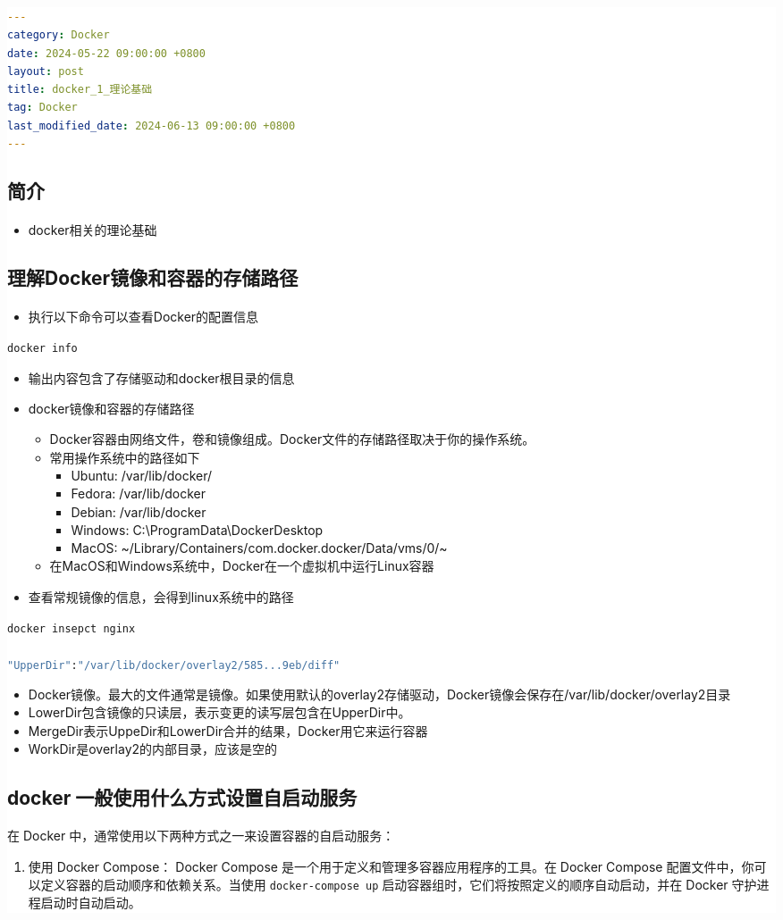 ```yaml
---
category: Docker
date: 2024-05-22 09:00:00 +0800
layout: post
title: docker_1_理论基础
tag: Docker
last_modified_date: 2024-06-13 09:00:00 +0800
---
```

## 简介

+ docker相关的理论基础

## 理解Docker镜像和容器的存储路径

+ 执行以下命令可以查看Docker的配置信息
```bash
docker info
```
+ 输出内容包含了存储驱动和docker根目录的信息

+ docker镜像和容器的存储路径
  + Docker容器由网络文件，卷和镜像组成。Docker文件的存储路径取决于你的操作系统。
  + 常用操作系统中的路径如下
    + Ubuntu: /var/lib/docker/
    + Fedora: /var/lib/docker
    + Debian: /var/lib/docker
    + Windows: C:\ProgramData\DockerDesktop
    + MacOS: ~/Library/Containers/com.docker.docker/Data/vms/0/~
  + 在MacOS和Windows系统中，Docker在一个虚拟机中运行Linux容器

+ 查看常规镜像的信息，会得到linux系统中的路径
```bash
docker insepct nginx

"UpperDir":"/var/lib/docker/overlay2/585...9eb/diff"

```

+ Docker镜像。最大的文件通常是镜像。如果使用默认的overlay2存储驱动，Docker镜像会保存在/var/lib/docker/overlay2目录
+ LowerDir包含镜像的只读层，表示变更的读写层包含在UpperDir中。
+ MergeDir表示UppeDir和LowerDir合并的结果，Docker用它来运行容器
+ WorkDir是overlay2的内部目录，应该是空的

## docker 一般使用什么方式设置自启动服务

在 Docker 中，通常使用以下两种方式之一来设置容器的自启动服务：

1. 使用 Docker Compose：
   Docker Compose 是一个用于定义和管理多容器应用程序的工具。在 Docker Compose 配置文件中，你可以定义容器的启动顺序和依赖关系。当使用 `docker-compose up` 启动容器组时，它们将按照定义的顺序自动启动，并在 Docker 守护进程启动时自动启动。
